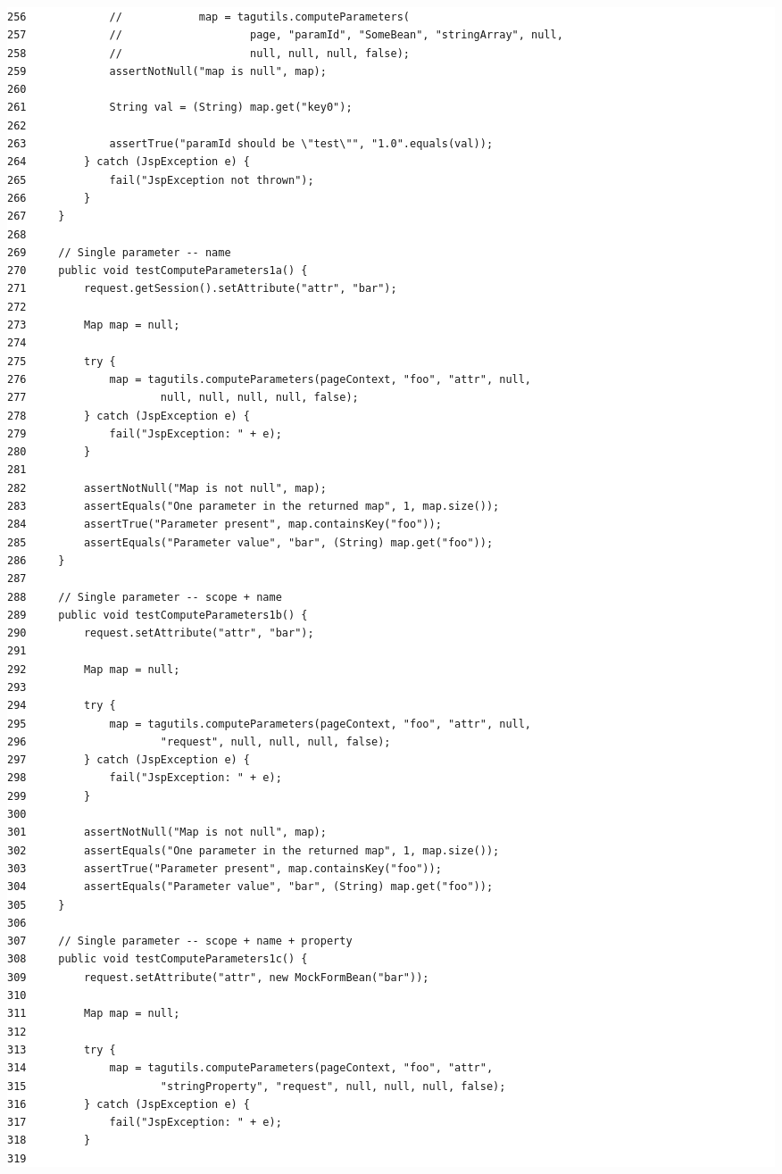     256             //            map = tagutils.computeParameters(
    257             //                    page, "paramId", "SomeBean", "stringArray", null,
    258             //                    null, null, null, false);
    259             assertNotNull("map is null", map);
    260 
    261             String val = (String) map.get("key0");
    262 
    263             assertTrue("paramId should be \"test\"", "1.0".equals(val));
    264         } catch (JspException e) {
    265             fail("JspException not thrown");
    266         }
    267     }
    268 
    269     // Single parameter -- name
    270     public void testComputeParameters1a() {
    271         request.getSession().setAttribute("attr", "bar");
    272 
    273         Map map = null;
    274 
    275         try {
    276             map = tagutils.computeParameters(pageContext, "foo", "attr", null,
    277                     null, null, null, null, false);
    278         } catch (JspException e) {
    279             fail("JspException: " + e);
    280         }
    281 
    282         assertNotNull("Map is not null", map);
    283         assertEquals("One parameter in the returned map", 1, map.size());
    284         assertTrue("Parameter present", map.containsKey("foo"));
    285         assertEquals("Parameter value", "bar", (String) map.get("foo"));
    286     }
    287 
    288     // Single parameter -- scope + name
    289     public void testComputeParameters1b() {
    290         request.setAttribute("attr", "bar");
    291 
    292         Map map = null;
    293 
    294         try {
    295             map = tagutils.computeParameters(pageContext, "foo", "attr", null,
    296                     "request", null, null, null, false);
    297         } catch (JspException e) {
    298             fail("JspException: " + e);
    299         }
    300 
    301         assertNotNull("Map is not null", map);
    302         assertEquals("One parameter in the returned map", 1, map.size());
    303         assertTrue("Parameter present", map.containsKey("foo"));
    304         assertEquals("Parameter value", "bar", (String) map.get("foo"));
    305     }
    306 
    307     // Single parameter -- scope + name + property
    308     public void testComputeParameters1c() {
    309         request.setAttribute("attr", new MockFormBean("bar"));
    310 
    311         Map map = null;
    312 
    313         try {
    314             map = tagutils.computeParameters(pageContext, "foo", "attr",
    315                     "stringProperty", "request", null, null, null, false);
    316         } catch (JspException e) {
    317             fail("JspException: " + e);
    318         }
    319 